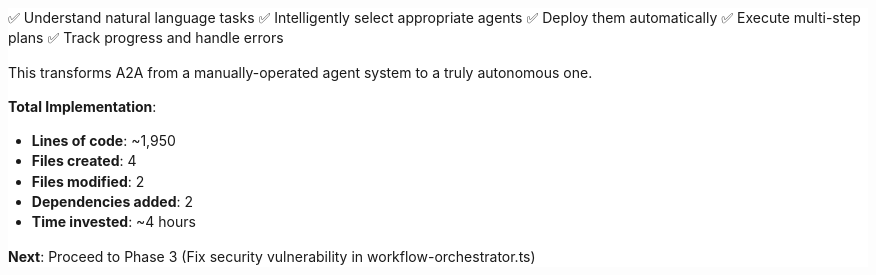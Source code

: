 ✅ Understand natural language tasks
✅ Intelligently select appropriate agents
✅ Deploy them automatically
✅ Execute multi-step plans
✅ Track progress and handle errors

This transforms A2A from a manually-operated agent system to a truly autonomous one.

**Total Implementation**:
- **Lines of code**: ~1,950
- **Files created**: 4
- **Files modified**: 2
- **Dependencies added**: 2
- **Time invested**: ~4 hours

**Next**: Proceed to Phase 3 (Fix security vulnerability in workflow-orchestrator.ts)
